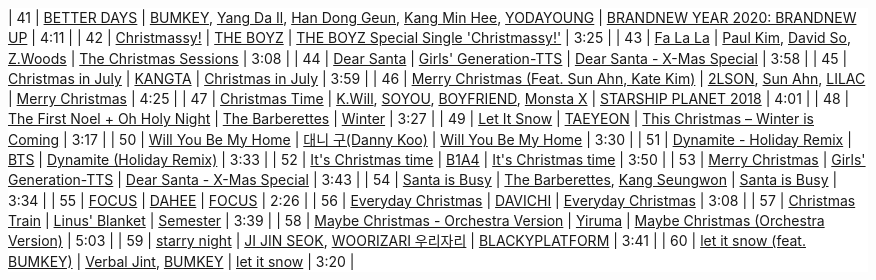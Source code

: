 | 41 | [BETTER DAYS](https://open.spotify.com/track/7uLKlZkikc5Efk0t5y6hEE) | [BUMKEY](https://open.spotify.com/artist/3vhZuZdMksbnJwoE3AwpXq), [Yang Da Il](https://open.spotify.com/artist/5DnjOSzLCfn4hDbLECq8pt), [Han Dong Geun](https://open.spotify.com/artist/69K447yK7IW0NCZGEh79e1), [Kang Min Hee](https://open.spotify.com/artist/3yvJrrnTj0rlI3DJ8NMnKH), [YODAYOUNG](https://open.spotify.com/artist/3TE3mzbf7EouO9qVs7ja6w) | [BRANDNEW YEAR 2020: BRANDNEW UP](https://open.spotify.com/album/51McPKBbRxnG8Uu1243Xl9) | 4:11 |
| 42 | [Christmassy!](https://open.spotify.com/track/1KMc5CXwEkjklwSqPMQjB1) | [THE BOYZ](https://open.spotify.com/artist/0CmvFWTX9zmMNCUi6fHtAx) | [THE BOYZ Special Single 'Christmassy!'](https://open.spotify.com/album/5KR9XuMapeh6JjUdcy4MHM) | 3:25 |
| 43 | [Fa La La](https://open.spotify.com/track/1MxfYcDldrmqS0ppZ1SyBd) | [Paul Kim](https://open.spotify.com/artist/0bltiPNSIpQP6rd6kKLUkn), [David So](https://open.spotify.com/artist/4UevYV5V4ebNHE6zpiVC3G), [Z.Woods](https://open.spotify.com/artist/6rbagiJwOJQAvDAOWs5zxW) | [The Christmas Sessions](https://open.spotify.com/album/5w49x3ZNF7DvYrrk8NpEyF) | 3:08 |
| 44 | [Dear Santa](https://open.spotify.com/track/7Do5qY5GCZr0T2wk3eKzmi) | [Girls' Generation\-TTS](https://open.spotify.com/artist/7AKHnZVqwXYuUwWJ8UGL5q) | [Dear Santa \- X\-Mas Special](https://open.spotify.com/album/2nFsRoEaoFtISD0Czsvx2x) | 3:58 |
| 45 | [Christmas in July](https://open.spotify.com/track/1XbMklm5bn9DRpRyvePwow) | [KANGTA](https://open.spotify.com/artist/5Bm6d9Fbsmln3CpXv8VrMG) | [Christmas in July](https://open.spotify.com/album/0euAPwcmvqbw78ptNqYxN2) | 3:59 |
| 46 | [Merry Christmas \(Feat\. Sun Ahn, Kate Kim\)](https://open.spotify.com/track/2lvtjJ7cAEL9yLrFto2Aal) | [2LSON](https://open.spotify.com/artist/2AMTVJeuaSJHOatQS448YY), [Sun Ahn](https://open.spotify.com/artist/6gXQ2KemBfEPPiIksjd5Gm), [LILAC](https://open.spotify.com/artist/2klhHHmpW7xu4lmdLm7ULj) | [Merry Christmas](https://open.spotify.com/album/2jEm0ykpfPcONFbJ1LEgOj) | 4:25 |
| 47 | [Christmas Time](https://open.spotify.com/track/0vDKTkWeDQETxVlr23XkkC) | [K.Will](https://open.spotify.com/artist/1XNC9ksvgXeD1xRJruSA5t), [SOYOU](https://open.spotify.com/artist/3b4kLCI0ZJW47TFsNRqgCb), [BOYFRIEND](https://open.spotify.com/artist/2Pw8E6zZoeuksVWtyZPnzd), [Monsta X](https://open.spotify.com/artist/4TnGh5PKbSjpYqpIdlW5nz) | [STARSHIP PLANET 2018](https://open.spotify.com/album/6UPvFQ3Lhi5x6W7vCq0Zaq) | 4:01 |
| 48 | [The First Noel + Oh Holy Night](https://open.spotify.com/track/5dy4boImHwApBOQQxdO5QJ) | [The Barberettes](https://open.spotify.com/artist/6dZBjKEpZkglz4Xq5ni0eZ) | [Winter](https://open.spotify.com/album/3Sv9Di6p9mZbJAuYFt8Ado) | 3:27 |
| 49 | [Let It Snow](https://open.spotify.com/track/752AmSeOh3T48yWd8OogC6) | [TAEYEON](https://open.spotify.com/artist/3qNVuliS40BLgXGxhdBdqu) | [This Christmas – Winter is Coming](https://open.spotify.com/album/1U3KyC9Key12NSi9ETVExx) | 3:17 |
| 50 | [Will You Be My Home](https://open.spotify.com/track/3DyrC9aI6gvoi8FxTi9J1z) | [대니 구\(Danny Koo\)](https://open.spotify.com/artist/4M76P0tK97Ia9zTOz8wWOn) | [Will You Be My Home](https://open.spotify.com/album/13yLpvNzqweJpCr8qESF9R) | 3:30 |
| 51 | [Dynamite \- Holiday Remix](https://open.spotify.com/track/6SM3TJaWkmT8Iq8l9J0BIS) | [BTS](https://open.spotify.com/artist/3Nrfpe0tUJi4K4DXYWgMUX) | [Dynamite \(Holiday Remix\)](https://open.spotify.com/album/3HVNK5OxW9qfkySXjHWehH) | 3:33 |
| 52 | [It's Christmas time](https://open.spotify.com/track/4Rsr5I1LQaBWk4tvjkVGcr) | [B1A4](https://open.spotify.com/artist/3sxWOFw4MSN54SIQ8np6iG) | [It's Christmas time](https://open.spotify.com/album/62wnKeijuMQ5rVbHzWsaEx) | 3:50 |
| 53 | [Merry Christmas](https://open.spotify.com/track/2SJd63Mwyi9WKnHYtZ5ZOr) | [Girls' Generation\-TTS](https://open.spotify.com/artist/7AKHnZVqwXYuUwWJ8UGL5q) | [Dear Santa \- X\-Mas Special](https://open.spotify.com/album/2nFsRoEaoFtISD0Czsvx2x) | 3:43 |
| 54 | [Santa is Busy](https://open.spotify.com/track/36WLp4oVkESgTBCaR3eiaz) | [The Barberettes](https://open.spotify.com/artist/6dZBjKEpZkglz4Xq5ni0eZ), [Kang Seungwon](https://open.spotify.com/artist/48DsjCcpYJQWi5fulzyuBm) | [Santa is Busy](https://open.spotify.com/album/3Klxv71LYDsMhQ7wiAbzJF) | 3:34 |
| 55 | [FOCUS](https://open.spotify.com/track/0Nh6t7DEzAARTHHufhPc1Q) | [DAHEE](https://open.spotify.com/artist/3esENfTnYy40Cs650mMtyT) | [FOCUS](https://open.spotify.com/album/2HYomfaNdOTYlOftTbE7Af) | 2:26 |
| 56 | [Everyday Christmas](https://open.spotify.com/track/3jImLeLoNu74fDyftw2Wuc) | [DAVICHI](https://open.spotify.com/artist/4z6yrDz5GfKXkeQZjOaZdq) | [Everyday Christmas](https://open.spotify.com/album/4tG1cwsF9tq2ieqVSVo3h2) | 3:08 |
| 57 | [Christmas Train](https://open.spotify.com/track/4SCRho0YNe4F2s0UnTFfkB) | [Linus' Blanket](https://open.spotify.com/artist/2XFSeoCf8No50etmN8b4Sy) | [Semester](https://open.spotify.com/album/1AgAMb8GV2JGgdIIYx4zfy) | 3:39 |
| 58 | [Maybe Christmas \- Orchestra Version](https://open.spotify.com/track/3rFpFKkRZ62lHyRByZbNUj) | [Yiruma](https://open.spotify.com/artist/0fauHpmSHwodVYIjTqOGHz) | [Maybe Christmas \(Orchestra Version\)](https://open.spotify.com/album/45v0kfxliXgedtXPVCtqr2) | 5:03 |
| 59 | [starry night](https://open.spotify.com/track/2Ngtq0z4NF96LsW5x0O5sP) | [JI JIN SEOK](https://open.spotify.com/artist/5iwc2ZJnuU9g4F6JaAY6Zw), [WOORIZARI 우리자리](https://open.spotify.com/artist/4wSK8ZJdJbAcWLwMcUXIFb) | [BLACKYPLATFORM](https://open.spotify.com/album/68M29UPBO2BxSIIxNBZmLg) | 3:41 |
| 60 | [let it snow \(feat\. BUMKEY\)](https://open.spotify.com/track/6uQTOMyEhJtwKMpyRZEZUM) | [Verbal Jint](https://open.spotify.com/artist/24sQuJhQ85ZygDG7sUVUxR), [BUMKEY](https://open.spotify.com/artist/3vhZuZdMksbnJwoE3AwpXq) | [let it snow](https://open.spotify.com/album/5iaskVp47K7nDd1DfqMlw5) | 3:20 |
